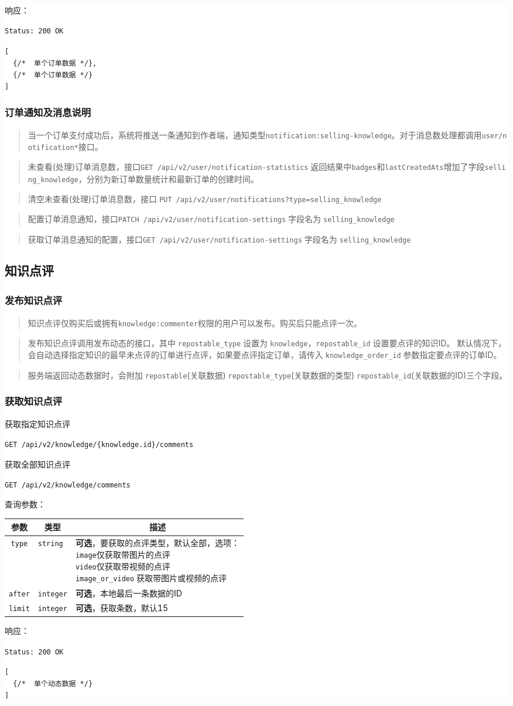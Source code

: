 响应：

```
Status: 200 OK
```
```json5
[
  {/*  单个订单数据 */},
  {/*  单个订单数据 */}
]
```

### 订单通知及消息说明
> 当一个订单支付成功后，系统将推送一条通知到作者端，通知类型`notification:selling-knowledge`。对于消息数处理都调用`user/notification*`接口。

> 未查看(处理)订单消息数，接口`GET /api/v2/user/notification-statistics` 返回结果中`badges`和`lastCreatedAts`增加了字段`selling_knowledge`，分别为新订单数量统计和最新订单的创建时间。

> 清空未查看(处理)订单消息数，接口 `PUT /api/v2/user/notifications?type=selling_knowledge`

> 配置订单消息通知，接口`PATCH /api/v2/user/notification-settings` 字段名为 `selling_knowledge`

> 获取订单消息通知的配置，接口`GET /api/v2/user/notification-settings` 字段名为 `selling_knowledge`

## 知识点评

### 发布知识点评
> 知识点评仅购买后或拥有`knowledge:commenter`权限的用户可以发布。购买后只能点评一次。

> 发布知识点评调用发布动态的接口，其中 `repostable_type` 设置为 `knowledge`，`repostable_id` 设置要点评的知识ID。
> 默认情况下，会自动选择指定知识的最早未点评的订单进行点评，如果要点评指定订单，请传入 `knowledge_order_id` 参数指定要点评的订单ID。

> 服务端返回动态数据时，会附加 `repostable`(关联数据) `repostable_type`(关联数据的类型) `repostable_id`(关联数据的ID)三个字段。

### 获取知识点评

获取指定知识点评
```
GET /api/v2/knowledge/{knowledge.id}/comments
```
获取全部知识点评
```
GET /api/v2/knowledge/comments
```

查询参数：

| 参数 | 类型 | 描述 |
|:----:|----|----|
| `type` | `string` | **可选**，要获取的点评类型，默认全部，选项：<br>`image`仅获取带图片的点评<br>`video`仅获取带视频的点评<br>`image_or_video` 获取带图片或视频的点评 |
| `after` | `integer` | **可选**，本地最后一条数据的ID |
| `limit` | `integer` | **可选**，获取条数，默认15 |


响应：

```
Status: 200 OK
```

```json5
[
  {/*  单个动态数据 */}
]
```